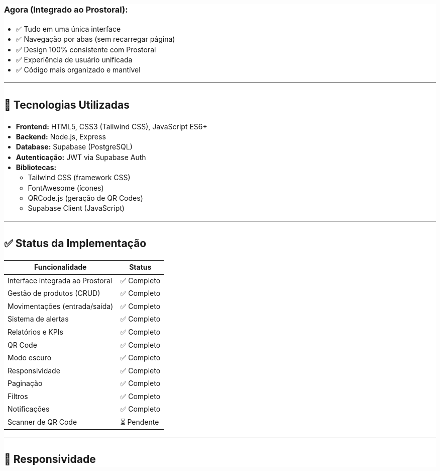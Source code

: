 ### **Agora (Integrado ao Prostoral):**
- ✅ Tudo em uma única interface
- ✅ Navegação por abas (sem recarregar página)
- ✅ Design 100% consistente com Prostoral
- ✅ Experiência de usuário unificada
- ✅ Código mais organizado e mantível

---

## 🔧 Tecnologias Utilizadas

- **Frontend:** HTML5, CSS3 (Tailwind CSS), JavaScript ES6+
- **Backend:** Node.js, Express
- **Database:** Supabase (PostgreSQL)
- **Autenticação:** JWT via Supabase Auth
- **Bibliotecas:**
  - Tailwind CSS (framework CSS)
  - FontAwesome (ícones)
  - QRCode.js (geração de QR Codes)
  - Supabase Client (JavaScript)

---

## ✅ Status da Implementação

| Funcionalidade | Status |
|---|---|
| Interface integrada ao Prostoral | ✅ Completo |
| Gestão de produtos (CRUD) | ✅ Completo |
| Movimentações (entrada/saída) | ✅ Completo |
| Sistema de alertas | ✅ Completo |
| Relatórios e KPIs | ✅ Completo |
| QR Code | ✅ Completo |
| Modo escuro | ✅ Completo |
| Responsividade | ✅ Completo |
| Paginação | ✅ Completo |
| Filtros | ✅ Completo |
| Notificações | ✅ Completo |
| Scanner de QR Code | ⏳ Pendente |

---

## 📱 Responsividade
